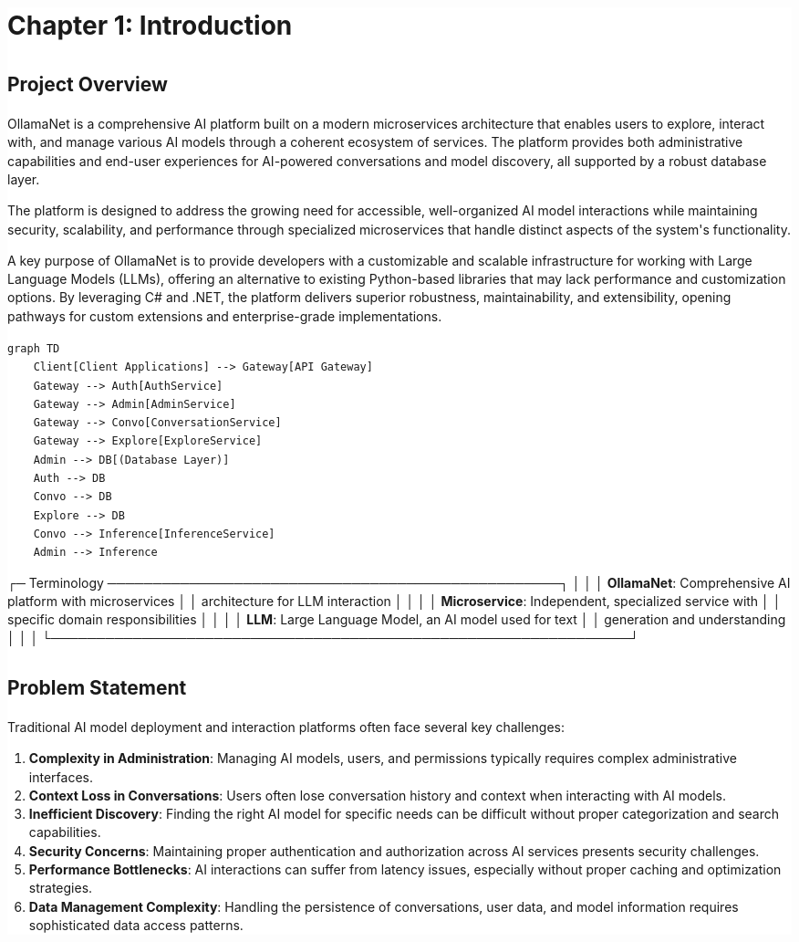 # Chapter 1: Introduction

## Project Overview

OllamaNet is a comprehensive AI platform built on a modern microservices architecture that enables users to explore, interact with, and manage various AI models through a coherent ecosystem of services. The platform provides both administrative capabilities and end-user experiences for AI-powered conversations and model discovery, all supported by a robust database layer.

The platform is designed to address the growing need for accessible, well-organized AI model interactions while maintaining security, scalability, and performance through specialized microservices that handle distinct aspects of the system's functionality.

A key purpose of OllamaNet is to provide developers with a customizable and scalable infrastructure for working with Large Language Models (LLMs), offering an alternative to existing Python-based libraries that may lack performance and customization options. By leveraging C# and .NET, the platform delivers superior robustness, maintainability, and extensibility, opening pathways for custom extensions and enterprise-grade implementations.

```mermaid
graph TD
    Client[Client Applications] --> Gateway[API Gateway]
    Gateway --> Auth[AuthService]
    Gateway --> Admin[AdminService]
    Gateway --> Convo[ConversationService]
    Gateway --> Explore[ExploreService]
    Admin --> DB[(Database Layer)]
    Auth --> DB
    Convo --> DB
    Explore --> DB
    Convo --> Inference[InferenceService]
    Admin --> Inference
```

┌─ Terminology ──────────────────────────────────────────────────┐
│                                                                │
│ **OllamaNet**: Comprehensive AI platform with microservices    │
│ architecture for LLM interaction                               │
│                                                                │
│ **Microservice**: Independent, specialized service with        │
│ specific domain responsibilities                               │
│                                                                │
│ **LLM**: Large Language Model, an AI model used for text       │
│ generation and understanding                                   │
│                                                                │
└────────────────────────────────────────────────────────────────┘

## Problem Statement

Traditional AI model deployment and interaction platforms often face several key challenges:

1. **Complexity in Administration**: Managing AI models, users, and permissions typically requires complex administrative interfaces.
2. **Context Loss in Conversations**: Users often lose conversation history and context when interacting with AI models.
3. **Inefficient Discovery**: Finding the right AI model for specific needs can be difficult without proper categorization and search capabilities.
4. **Security Concerns**: Maintaining proper authentication and authorization across AI services presents security challenges.
5. **Performance Bottlenecks**: AI interactions can suffer from latency issues, especially without proper caching and optimization strategies.
6. **Data Management Complexity**: Handling the persistence of conversations, user data, and model information requires sophisticated data access patterns.